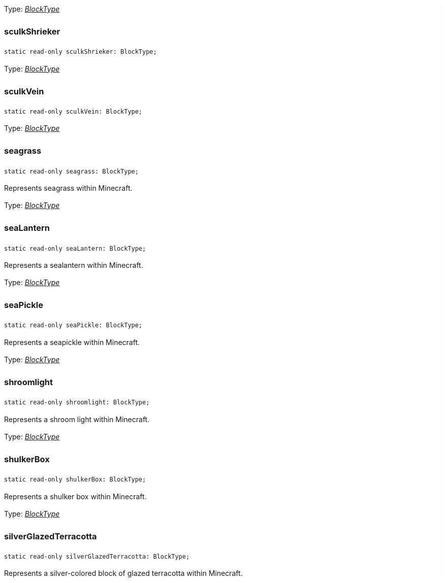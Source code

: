 Type: [*BlockType*](BlockType.md)


### **sculkShrieker**
`static read-only sculkShrieker: BlockType;`

Type: [*BlockType*](BlockType.md)


### **sculkVein**
`static read-only sculkVein: BlockType;`

Type: [*BlockType*](BlockType.md)


### **seagrass**
`static read-only seagrass: BlockType;`

Represents seagrass within Minecraft.

Type: [*BlockType*](BlockType.md)


### **seaLantern**
`static read-only seaLantern: BlockType;`

Represents a sealantern within Minecraft.

Type: [*BlockType*](BlockType.md)


### **seaPickle**
`static read-only seaPickle: BlockType;`

Represents a seapickle within Minecraft.

Type: [*BlockType*](BlockType.md)


### **shroomlight**
`static read-only shroomlight: BlockType;`

Represents a shroom light within Minecraft.

Type: [*BlockType*](BlockType.md)


### **shulkerBox**
`static read-only shulkerBox: BlockType;`

Represents a shulker box within Minecraft.

Type: [*BlockType*](BlockType.md)


### **silverGlazedTerracotta**
`static read-only silverGlazedTerracotta: BlockType;`

Represents a silver-colored block of glazed terracotta within Minecraft.
